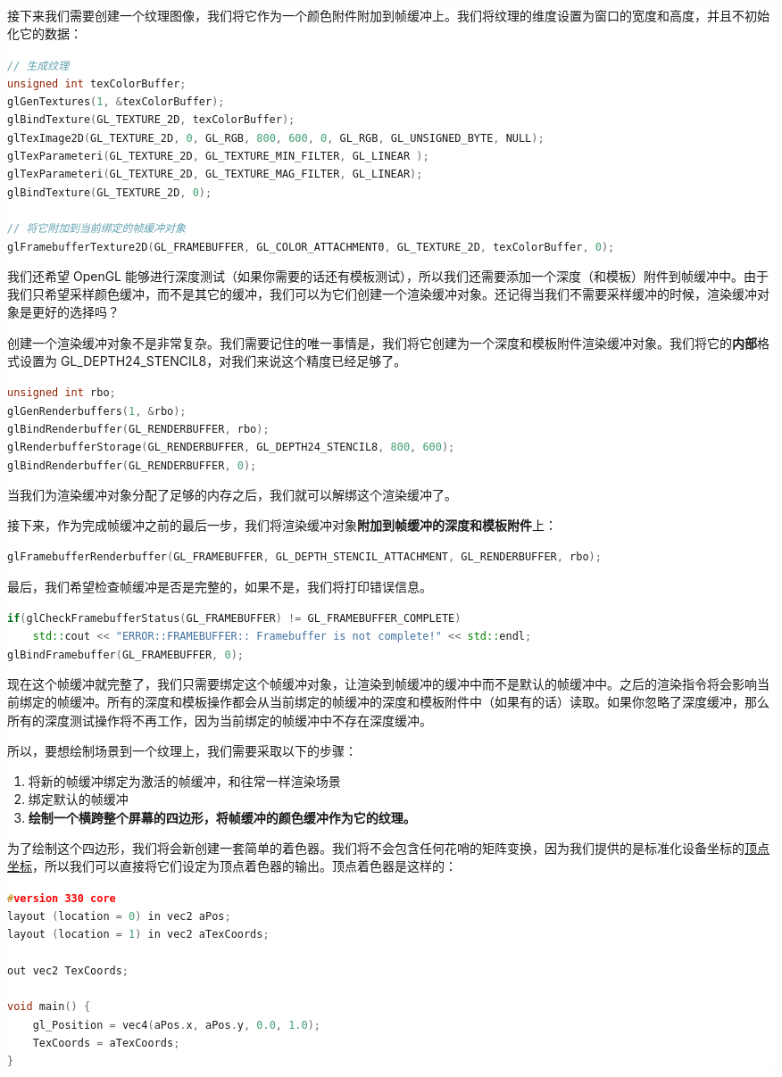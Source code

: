 接下来我们需要创建一个纹理图像，我们将它作为一个颜色附件附加到帧缓冲上。我们将纹理的维度设置为窗口的宽度和高度，并且不初始化它的数据：

```c++
// 生成纹理
unsigned int texColorBuffer;
glGenTextures(1, &texColorBuffer);
glBindTexture(GL_TEXTURE_2D, texColorBuffer);
glTexImage2D(GL_TEXTURE_2D, 0, GL_RGB, 800, 600, 0, GL_RGB, GL_UNSIGNED_BYTE, NULL);
glTexParameteri(GL_TEXTURE_2D, GL_TEXTURE_MIN_FILTER, GL_LINEAR );
glTexParameteri(GL_TEXTURE_2D, GL_TEXTURE_MAG_FILTER, GL_LINEAR);
glBindTexture(GL_TEXTURE_2D, 0);

// 将它附加到当前绑定的帧缓冲对象
glFramebufferTexture2D(GL_FRAMEBUFFER, GL_COLOR_ATTACHMENT0, GL_TEXTURE_2D, texColorBuffer, 0);
```

我们还希望 OpenGL 能够进行深度测试（如果你需要的话还有模板测试），所以我们还需要添加一个深度（和模板）附件到帧缓冲中。由于我们只希望采样颜色缓冲，而不是其它的缓冲，我们可以为它们创建一个渲染缓冲对象。还记得当我们不需要采样缓冲的时候，渲染缓冲对象是更好的选择吗？

创建一个渲染缓冲对象不是非常复杂。我们需要记住的唯一事情是，我们将它创建为一个深度和模板附件渲染缓冲对象。我们将它的**内部**格式设置为 GL_DEPTH24_STENCIL8，对我们来说这个精度已经足够了。

```c++
unsigned int rbo;
glGenRenderbuffers(1, &rbo);
glBindRenderbuffer(GL_RENDERBUFFER, rbo);
glRenderbufferStorage(GL_RENDERBUFFER, GL_DEPTH24_STENCIL8, 800, 600);
glBindRenderbuffer(GL_RENDERBUFFER, 0);
```

当我们为渲染缓冲对象分配了足够的内存之后，我们就可以解绑这个渲染缓冲了。

接下来，作为完成帧缓冲之前的最后一步，我们将渲染缓冲对象**附加到帧缓冲的深度和模板附件**上：

```c++
glFramebufferRenderbuffer(GL_FRAMEBUFFER, GL_DEPTH_STENCIL_ATTACHMENT, GL_RENDERBUFFER, rbo);
```

最后，我们希望检查帧缓冲是否是完整的，如果不是，我们将打印错误信息。

```c++
if(glCheckFramebufferStatus(GL_FRAMEBUFFER) != GL_FRAMEBUFFER_COMPLETE)
    std::cout << "ERROR::FRAMEBUFFER:: Framebuffer is not complete!" << std::endl;
glBindFramebuffer(GL_FRAMEBUFFER, 0);
```

现在这个帧缓冲就完整了，我们只需要绑定这个帧缓冲对象，让渲染到帧缓冲的缓冲中而不是默认的帧缓冲中。之后的渲染指令将会影响当前绑定的帧缓冲。所有的深度和模板操作都会从当前绑定的帧缓冲的深度和模板附件中（如果有的话）读取。如果你忽略了深度缓冲，那么所有的深度测试操作将不再工作，因为当前绑定的帧缓冲中不存在深度缓冲。

所以，要想绘制场景到一个纹理上，我们需要采取以下的步骤：

1. 将新的帧缓冲绑定为激活的帧缓冲，和往常一样渲染场景
2. 绑定默认的帧缓冲
3. **绘制一个横跨整个屏幕的四边形，将帧缓冲的颜色缓冲作为它的纹理。**

为了绘制这个四边形，我们将会新创建一套简单的着色器。我们将不会包含任何花哨的矩阵变换，因为我们提供的是标准化设备坐标的[顶点坐标](https://learnopengl.com/code_viewer.php?code=advanced/framebuffers_quad_vertices)，所以我们可以直接将它们设定为顶点着色器的输出。顶点着色器是这样的：

```c++
#version 330 core
layout (location = 0) in vec2 aPos;
layout (location = 1) in vec2 aTexCoords;

out vec2 TexCoords;

void main() {
    gl_Position = vec4(aPos.x, aPos.y, 0.0, 1.0);
    TexCoords = aTexCoords;
}
```
